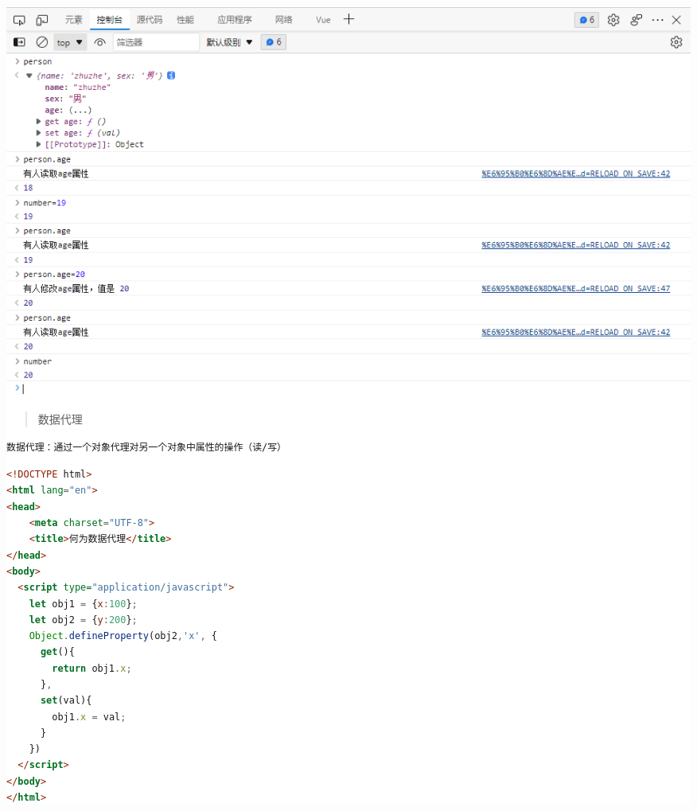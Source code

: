 ![image-20221104231941016](vue2+vue3.assets/image-20221104231941016.png)





> 数据代理

```
数据代理：通过一个对象代理对另一个对象中属性的操作（读/写）
```

```html
<!DOCTYPE html>
<html lang="en">
<head>
    <meta charset="UTF-8">
    <title>何为数据代理</title>
</head>
<body>
  <script type="application/javascript">
    let obj1 = {x:100};
    let obj2 = {y:200};
    Object.defineProperty(obj2,'x', {
      get(){
        return obj1.x;
      },
      set(val){
        obj1.x = val;
      }
    })
  </script>
</body>
</html>
```
